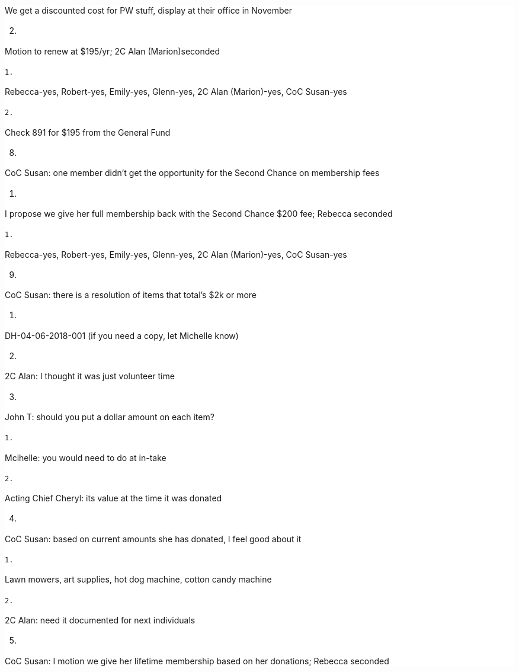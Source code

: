 We get a discounted cost for PW stuff, display at their office in November

  2.

Motion to renew at $195/yr; 2C Alan (Marion)seconded

    1.

Rebecca-yes, Robert-yes, Emily-yes, Glenn-yes, 2C Alan (Marion)-yes, CoC Susan-yes

    2.

Check 891 for $195 from the General Fund

8.

CoC Susan: one member didn’t get the opportunity for the Second Chance on membership fees

  1.

I propose we give her full membership back with the Second Chance $200 fee; Rebecca seconded

    1.

Rebecca-yes, Robert-yes, Emily-yes, Glenn-yes, 2C Alan (Marion)-yes, CoC Susan-yes

9.

CoC Susan: there is a resolution of items that total’s $2k or more

  1.

DH-04-06-2018-001 (if you need a copy, let Michelle know)

  2.

2C Alan: I thought it was just volunteer time

  3.

John T: should you put a dollar amount on each item?

    1.

Mcihelle: you would need to do at in-take

    2.

Acting Chief Cheryl: its value at the time it was donated

  4.

CoC Susan: based on current amounts she has donated, I feel good about it

    1.

Lawn mowers, art supplies, hot dog machine, cotton candy machine

    2.

2C Alan: need it documented for next individuals

  5.

CoC Susan: I motion we give her lifetime membership based on her donations; Rebecca seconded
